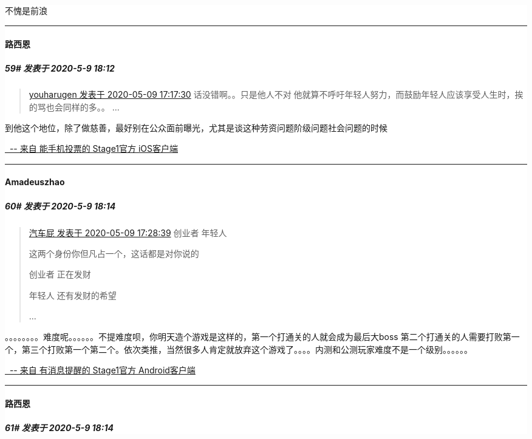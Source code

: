 


不愧是前浪







*****

####  路西恩  
##### 59#       发表于 2020-5-9 18:12



<blockquote><a href="httphttps://bbs.saraba1st.com/2b/forum.php?mod=redirect&amp;goto=findpost&amp;pid=47358253&amp;ptid=1933677" target="_blank">youharugen 发表于 2020-05-09 17:17:30</a>
话没错啊。。只是他人不对
他就算不呼吁年轻人努力，而鼓励年轻人应该享受人生时，挨的骂也会同样的多。。 ...</blockquote>到他这个地位，除了做慈善，最好别在公众面前曝光，尤其是谈这种劳资问题阶级问题社会问题的时候

[  -- 来自 能手机投票的 Stage1官方 iOS客户端](https://itunes.apple.com/fi/app/saraba1st/id1221237470?mt=8)







*****

####  Amadeuszhao  
##### 60#       发表于 2020-5-9 18:14



<blockquote><a href="httphttps://bbs.saraba1st.com/2b/forum.php?mod=redirect&amp;goto=findpost&amp;pid=47358350&amp;ptid=1933677" target="_blank">汽车屁 发表于 2020-05-09 17:28:39</a>
创业者 年轻人


这两个身份你但凡占一个，这话都是对你说的


创业者 正在发财

年轻人 还有发财的希望


 ...</blockquote>。。。。。。。。难度呢。。。。。。不提难度呗，你明天造个游戏是这样的，第一个打通关的人就会成为最后大boss 第二个打通关的人需要打败第一个，第三个打败第一个第二个。依次类推，当然很多人肯定就放弃这个游戏了。。。。内测和公测玩家难度不是一个级别。。。。。。

[  -- 来自 有消息提醒的 Stage1官方 Android客户端](https://www.coolapk.com/apk/140634)







*****

####  路西恩  
##### 61#       发表于 2020-5-9 18:14

